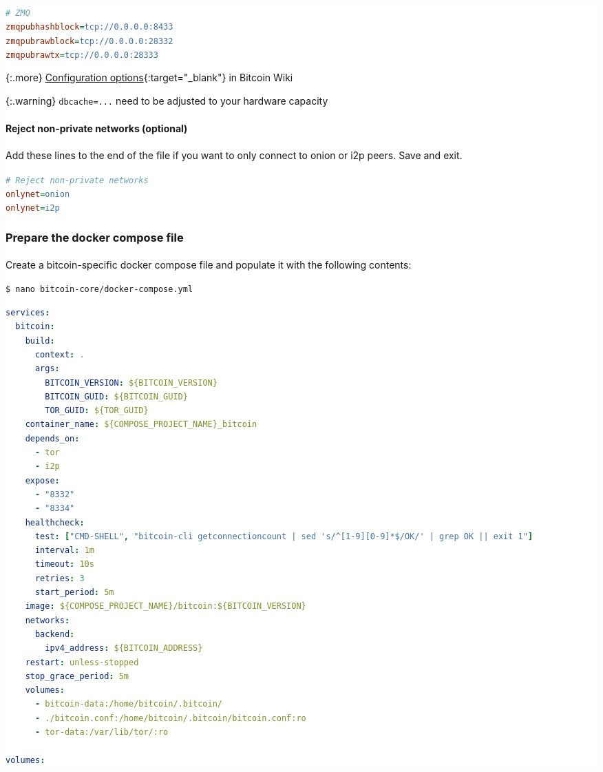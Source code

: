 ```ini
# ZMQ
zmqpubhashblock=tcp://0.0.0.0:8433
zmqpubrawblock=tcp://0.0.0.0:28332
zmqpubrawtx=tcp://0.0.0.0:28333
```

{:.more}
[Configuration options](https://en.bitcoin.it/wiki/Running_Bitcoin#Command-line_arguments){:target="_blank"} in Bitcoin Wiki

{:.warning}
`dbcache=...` need to be adjusted to your hardware capacity

#### Reject non-private networks (optional)

Add these lines to the end of the file if you want to only connect to onion or i2p peers. Save and exit.

```ini
# Reject non-private networks
onlynet=onion
onlynet=i2p
```

### Prepare the docker compose file

Create a bitcoin-specific docker compose file and populate it with the following contents:

```sh
$ nano bitcoin-core/docker-compose.yml
```

```yaml
services:
  bitcoin:
    build:
      context: .
      args:
        BITCOIN_VERSION: ${BITCOIN_VERSION}
        BITCOIN_GUID: ${BITCOIN_GUID}
        TOR_GUID: ${TOR_GUID}
    container_name: ${COMPOSE_PROJECT_NAME}_bitcoin
    depends_on:
      - tor
      - i2p
    expose:
      - "8332"
      - "8334"
    healthcheck:
      test: ["CMD-SHELL", "bitcoin-cli getconnectioncount | sed 's/^[1-9][0-9]*$/OK/' | grep OK || exit 1"]
      interval: 1m
      timeout: 10s
      retries: 3
      start_period: 5m
    image: ${COMPOSE_PROJECT_NAME}/bitcoin:${BITCOIN_VERSION}
    networks:
      backend:
        ipv4_address: ${BITCOIN_ADDRESS}
    restart: unless-stopped
    stop_grace_period: 5m
    volumes:
      - bitcoin-data:/home/bitcoin/.bitcoin/
      - ./bitcoin.conf:/home/bitcoin/.bitcoin/bitcoin.conf:ro
      - tor-data:/var/lib/tor/:ro

volumes:
```